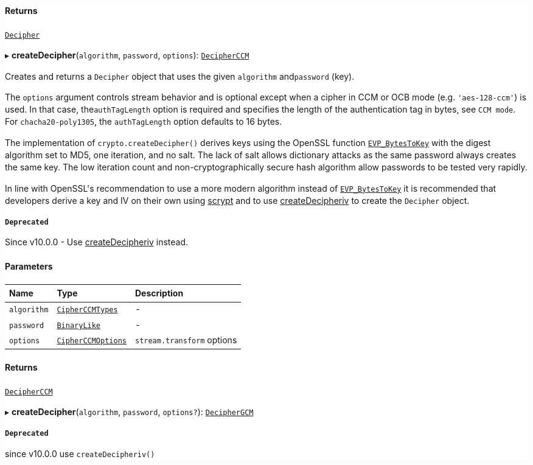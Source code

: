 #### Returns

[`Decipher`](https://github.com/oven-sh/bun-types/blob/master/api-docs/classes/crypto_.Decipher.md)

▸ **createDecipher**(`algorithm`, `password`, `options`): [`DecipherCCM`](https://github.com/oven-sh/bun-types/blob/master/api-docs/interfaces/crypto_.DecipherCCM.md)

Creates and returns a `Decipher` object that uses the given `algorithm` and`password` (key).

The `options` argument controls stream behavior and is optional except when a
cipher in CCM or OCB mode (e.g. `'aes-128-ccm'`) is used. In that case, the`authTagLength` option is required and specifies the length of the
authentication tag in bytes, see `CCM mode`.
For `chacha20-poly1305`, the `authTagLength` option defaults to 16 bytes.

The implementation of `crypto.createDecipher()` derives keys using the OpenSSL
function [`EVP_BytesToKey`](https://www.openssl.org/docs/man1.1.0/crypto/EVP_BytesToKey.html) with the digest algorithm set to MD5, one
iteration, and no salt. The lack of salt allows dictionary attacks as the same
password always creates the same key. The low iteration count and
non-cryptographically secure hash algorithm allow passwords to be tested very
rapidly.

In line with OpenSSL's recommendation to use a more modern algorithm instead of [`EVP_BytesToKey`](https://www.openssl.org/docs/man1.1.0/crypto/EVP_BytesToKey.html) it is recommended that
developers derive a key and IV on
their own using [scrypt](https://github.com/oven-sh/bun-types/blob/master/api-docs/modules/node_crypto_.md#scrypt) and to use [createDecipheriv](https://github.com/oven-sh/bun-types/blob/master/api-docs/modules/node_crypto_.md#createdecipheriv) to create the `Decipher` object.

**`Deprecated`**

Since v10.0.0 - Use [createDecipheriv](https://github.com/oven-sh/bun-types/blob/master/api-docs/modules/node_crypto_.md#createdecipheriv) instead.

#### Parameters

| Name | Type | Description |
| :------ | :------ | :------ |
| `algorithm` | [`CipherCCMTypes`](https://github.com/oven-sh/bun-types/blob/master/api-docs/modules/crypto_.md#cipherccmtypes) | - |
| `password` | [`BinaryLike`](https://github.com/oven-sh/bun-types/blob/master/api-docs/modules/crypto_.md#binarylike) | - |
| `options` | [`CipherCCMOptions`](https://github.com/oven-sh/bun-types/blob/master/api-docs/interfaces/crypto_.CipherCCMOptions.md) | `stream.transform` options |

#### Returns

[`DecipherCCM`](https://github.com/oven-sh/bun-types/blob/master/api-docs/interfaces/crypto_.DecipherCCM.md)

▸ **createDecipher**(`algorithm`, `password`, `options?`): [`DecipherGCM`](https://github.com/oven-sh/bun-types/blob/master/api-docs/interfaces/crypto_.DecipherGCM.md)

**`Deprecated`**

since v10.0.0 use `createDecipheriv()`
